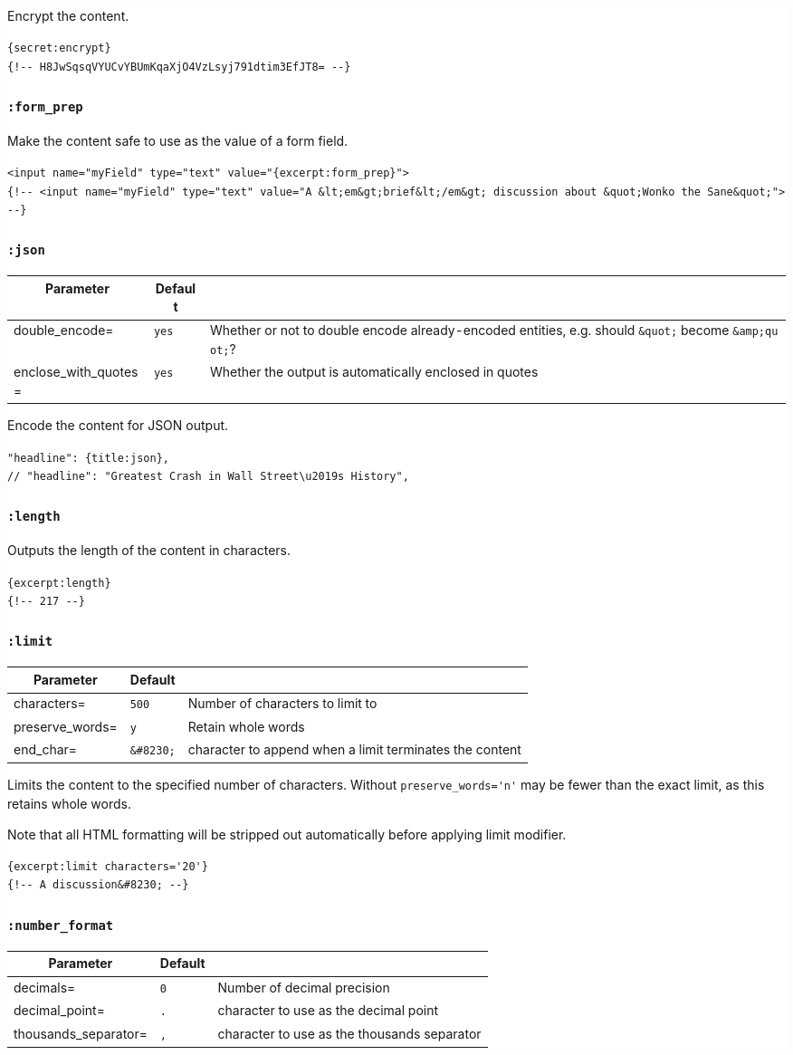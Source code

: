 Encrypt the content.

    {secret:encrypt}
    {!-- H8JwSqsqVYUCvYBUmKqaXjO4VzLsyj791dtim3EfJT8= --}

### `:form_prep`

Make the content safe to use as the value of a form field.

    <input name="myField" type="text" value="{excerpt:form_prep}">
    {!-- <input name="myField" type="text" value="A &lt;em&gt;brief&lt;/em&gt; discussion about &quot;Wonko the Sane&quot;"> --}

### `:json`

| Parameter            | Default   |                                                                                                                             |
| -------------------- | --------- | --------------------------------------------------------------------------------------------------------------------------- |
| double_encode=       | `yes`      | Whether or not to double encode already-encoded entities, e.g. should `&quot;` become `&amp;quot;`?                         |                           |
| enclose_with_quotes= | `yes`     | Whether the output is automatically enclosed in quotes |

Encode the content for JSON output.

    "headline": {title:json},
    // "headline": "Greatest Crash in Wall Street\u2019s History",

### `:length`

Outputs the length of the content in characters.

    {excerpt:length}
    {!-- 217 --}

### `:limit`

| Parameter   | Default   |                                                         |
| ----------- | --------- | ------------------------------------------------------- |
| characters= | `500`     | Number of characters to limit to                        |
| preserve_words=   | `y` | Retain whole words |
| end_char=   | `&#8230;` | character to append when a limit terminates the content |

Limits the content to the specified number of characters. Without `preserve_words='n'` may be fewer than the exact limit, as this retains whole words.

Note that all HTML formatting will be stripped out automatically before applying limit modifier.

    {excerpt:limit characters='20'}
    {!-- A discussion&#8230; --}

### `:number_format`

| Parameter              | Default   |                                             |
| ---------------------- | --------- | ------------------------------------------- |
| decimals=              | `0`       | Number of decimal precision                 |
| decimal_point=         | `.`       | character to use as the decimal point       |
| thousands_separator=   | `,`       | character to use as the thousands separator |
